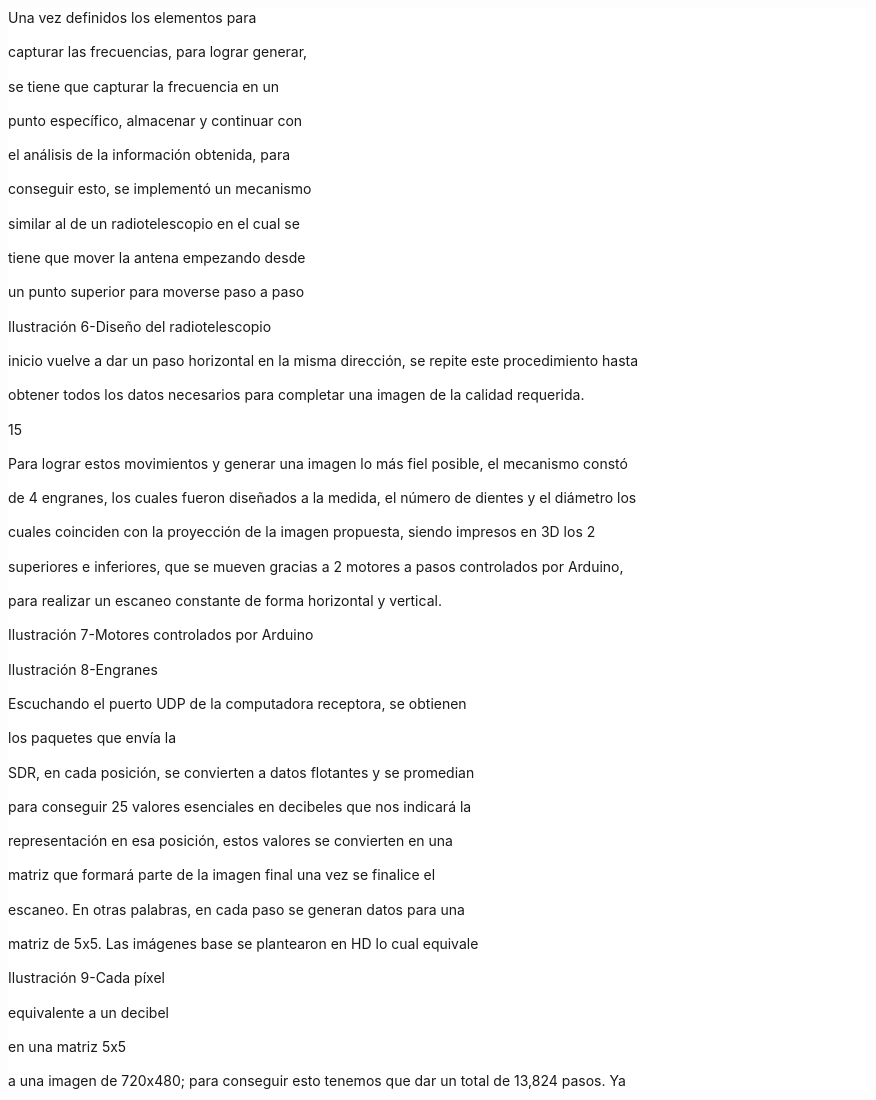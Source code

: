 Una vez definidos los elementos para

capturar las frecuencias, para lograr generar,

se tiene que capturar la frecuencia en un

punto específico, almacenar y continuar con

el análisis de la información obtenida, para

conseguir esto, se implementó un mecanismo

similar al de un radiotelescopio en el cual se

tiene que mover la antena empezando desde

un punto superior para moverse paso a paso

Ilustración 6-Diseño del radiotelescopio

inicio vuelve a dar un paso horizontal en la misma dirección, se repite este procedimiento hasta

obtener todos los datos necesarios para completar una imagen de la calidad requerida.

15





Para lograr estos movimientos y generar una imagen lo más fiel posible, el mecanismo constó

de 4 engranes, los cuales fueron diseñados a la medida, el número de dientes y el diámetro los

cuales coinciden con la proyección de la imagen propuesta, siendo impresos en 3D los 2

superiores e inferiores, que se mueven gracias a 2 motores a pasos controlados por Arduino,

para realizar un escaneo constante de forma horizontal y vertical.

Ilustración 7-Motores controlados por Arduino

Ilustración 8-Engranes

Escuchando el puerto UDP de la computadora receptora, se obtienen

los paquetes que envía la

SDR, en cada posición, se convierten a datos flotantes y se promedian

para conseguir 25 valores esenciales en decibeles que nos indicará la

representación en esa posición, estos valores se convierten en una

matriz que formará parte de la imagen final una vez se finalice el

escaneo. En otras palabras, en cada paso se generan datos para una

matriz de 5x5. Las imágenes base se plantearon en HD lo cual equivale

Ilustración 9-Cada píxel

equivalente a un decibel

en una matriz 5x5

a una imagen de 720x480; para conseguir esto tenemos que dar un total de 13,824 pasos. Ya
